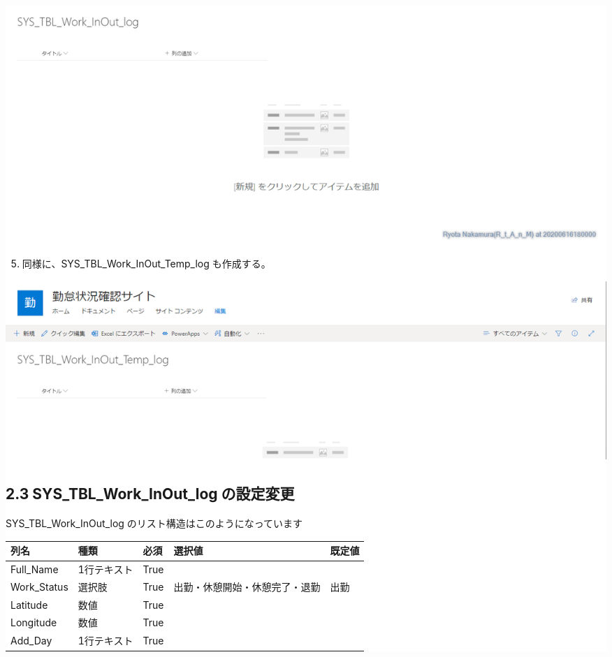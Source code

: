 ![](pasteimage/2020-06-16-18-03-40.png)

5. 同様に、SYS_TBL_Work_InOut_Temp_log も作成する。

![](pasteimage/2020-06-16-18-05-41.png)

## 2.3 SYS_TBL_Work_InOut_log の設定変更

SYS_TBL_Work_InOut_log のリスト構造はこのようになっています

|列名|種類|必須|選択値|既定値|
|:--|:--|:--|:--|:--|
|Full_Name|1行テキスト|True|||
|Work_Status|選択肢|True|出勤・休憩開始・休憩完了・退勤|出勤|
|Latitude|数値|True|||
|Longitude|数値|True|||
|Add_Day|1行テキスト|True|||
